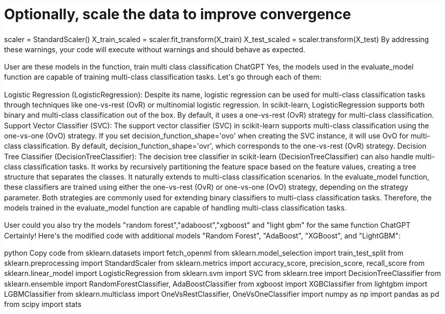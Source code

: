 # Optionally, scale the data to improve convergence
scaler = StandardScaler()
X_train_scaled = scaler.fit_transform(X_train)
X_test_scaled = scaler.transform(X_test)
By addressing these warnings, your code will execute without warnings and should behave as expected.

User
are these models in the function, train multi class classification
ChatGPT
Yes, the models used in the evaluate_model function are capable of training multi-class classification tasks. Let's go through each of them:

Logistic Regression (LogisticRegression): Despite its name, logistic regression can be used for multi-class classification tasks through techniques like one-vs-rest (OvR) or multinomial logistic regression. In scikit-learn, LogisticRegression supports both binary and multi-class classification out of the box. By default, it uses a one-vs-rest (OvR) strategy for multi-class classification.
Support Vector Classifier (SVC): The support vector classifier (SVC) in scikit-learn supports multi-class classification using the one-vs-one (OvO) strategy. If you set decision_function_shape='ovo' when creating the SVC instance, it will use OvO for multi-class classification. By default, decision_function_shape='ovr', which corresponds to the one-vs-rest (OvR) strategy.
Decision Tree Classifier (DecisionTreeClassifier): The decision tree classifier in scikit-learn (DecisionTreeClassifier) can also handle multi-class classification tasks. It works by recursively partitioning the feature space based on the feature values, creating a tree structure that separates the classes. It naturally extends to multi-class classification scenarios.
In the evaluate_model function, these classifiers are trained using either the one-vs-rest (OvR) or one-vs-one (OvO) strategy, depending on the strategy parameter. Both strategies are commonly used for extending binary classifiers to multi-class classification tasks. Therefore, the models trained in the evaluate_model function are capable of handling multi-class classification tasks.

User
could you also try the models "random forest","adaboost","xgboost" and "light gbm" for the same function
ChatGPT
Certainly! Here's the modified code with additional models "Random Forest", "AdaBoost", "XGBoost", and "LightGBM":

python
Copy code
from sklearn.datasets import fetch_openml
from sklearn.model_selection import train_test_split
from sklearn.preprocessing import StandardScaler
from sklearn.metrics import accuracy_score, precision_score, recall_score
from sklearn.linear_model import LogisticRegression
from sklearn.svm import SVC
from sklearn.tree import DecisionTreeClassifier
from sklearn.ensemble import RandomForestClassifier, AdaBoostClassifier
from xgboost import XGBClassifier
from lightgbm import LGBMClassifier
from sklearn.multiclass import OneVsRestClassifier, OneVsOneClassifier
import numpy as np
import pandas as pd
from scipy import stats

